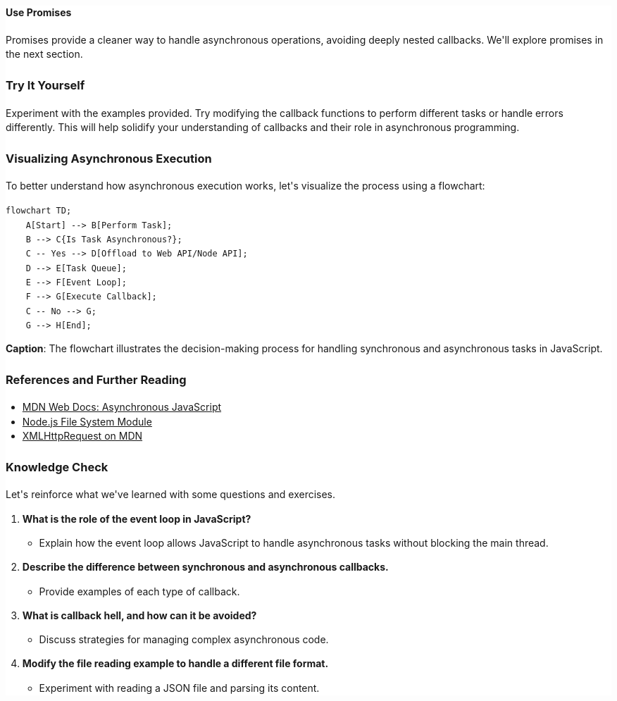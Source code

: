 #### Use Promises

Promises provide a cleaner way to handle asynchronous operations, avoiding deeply nested callbacks. We'll explore promises in the next section.

### Try It Yourself

Experiment with the examples provided. Try modifying the callback functions to perform different tasks or handle errors differently. This will help solidify your understanding of callbacks and their role in asynchronous programming.

### Visualizing Asynchronous Execution

To better understand how asynchronous execution works, let's visualize the process using a flowchart:

```mermaid
flowchart TD;
    A[Start] --> B[Perform Task];
    B --> C{Is Task Asynchronous?};
    C -- Yes --> D[Offload to Web API/Node API];
    D --> E[Task Queue];
    E --> F[Event Loop];
    F --> G[Execute Callback];
    C -- No --> G;
    G --> H[End];
```

**Caption**: The flowchart illustrates the decision-making process for handling synchronous and asynchronous tasks in JavaScript.

### References and Further Reading

- [MDN Web Docs: Asynchronous JavaScript](https://developer.mozilla.org/en-US/docs/Learn/JavaScript/Asynchronous)
- [Node.js File System Module](https://nodejs.org/api/fs.html)
- [XMLHttpRequest on MDN](https://developer.mozilla.org/en-US/docs/Web/API/XMLHttpRequest)

### Knowledge Check

Let's reinforce what we've learned with some questions and exercises.

1. **What is the role of the event loop in JavaScript?**
   - Explain how the event loop allows JavaScript to handle asynchronous tasks without blocking the main thread.

2. **Describe the difference between synchronous and asynchronous callbacks.**
   - Provide examples of each type of callback.

3. **What is callback hell, and how can it be avoided?**
   - Discuss strategies for managing complex asynchronous code.

4. **Modify the file reading example to handle a different file format.**
   - Experiment with reading a JSON file and parsing its content.
